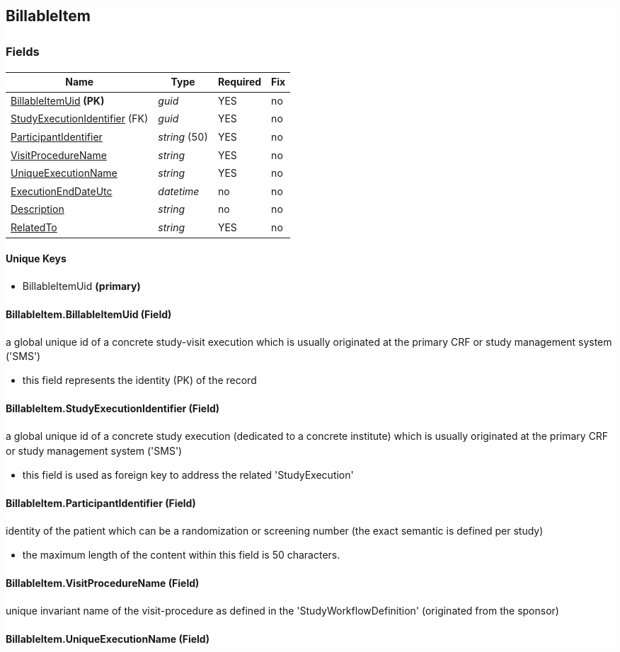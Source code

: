 


## BillableItem


### Fields

| Name | Type | Required | Fix |
| ---- | ---- | -------- | --- |
| [BillableItemUid](#BillableItemBillableItemUid-Field) **(PK)** | *guid* | YES | no |
| [StudyExecutionIdentifier](#BillableItemStudyExecutionIdentifier-Field) (FK) | *guid* | YES | no |
| [ParticipantIdentifier](#BillableItemParticipantIdentifier-Field) | *string* (50) | YES | no |
| [VisitProcedureName](#BillableItemVisitProcedureName-Field) | *string* | YES | no |
| [UniqueExecutionName](#BillableItemUniqueExecutionName-Field) | *string* | YES | no |
| [ExecutionEndDateUtc](#BillableItemExecutionEndDateUtc-Field) | *datetime* | no | no |
| [Description](#BillableItemDescription-Field) | *string* | no | no |
| [RelatedTo](#BillableItemRelatedTo-Field) | *string* | YES | no |
#### Unique Keys
* BillableItemUid **(primary)**

#### BillableItem.**BillableItemUid** (Field)

a global unique id of a concrete study-visit execution which is usually originated at the primary CRF or study management system ('SMS')

* this field represents the identity (PK) of the record

#### BillableItem.**StudyExecutionIdentifier** (Field)

a global unique id of a concrete study execution (dedicated to a concrete institute) which is usually originated at the primary CRF or study management system ('SMS')

* this field is used as foreign key to address the related 'StudyExecution'

#### BillableItem.**ParticipantIdentifier** (Field)

identity of the patient which can be a randomization or screening number (the exact semantic is defined per study)

* the maximum length of the content within this field is 50 characters.

#### BillableItem.**VisitProcedureName** (Field)

unique invariant name of the visit-procedure as defined in the 'StudyWorkflowDefinition' (originated from the sponsor)


#### BillableItem.**UniqueExecutionName** (Field)
